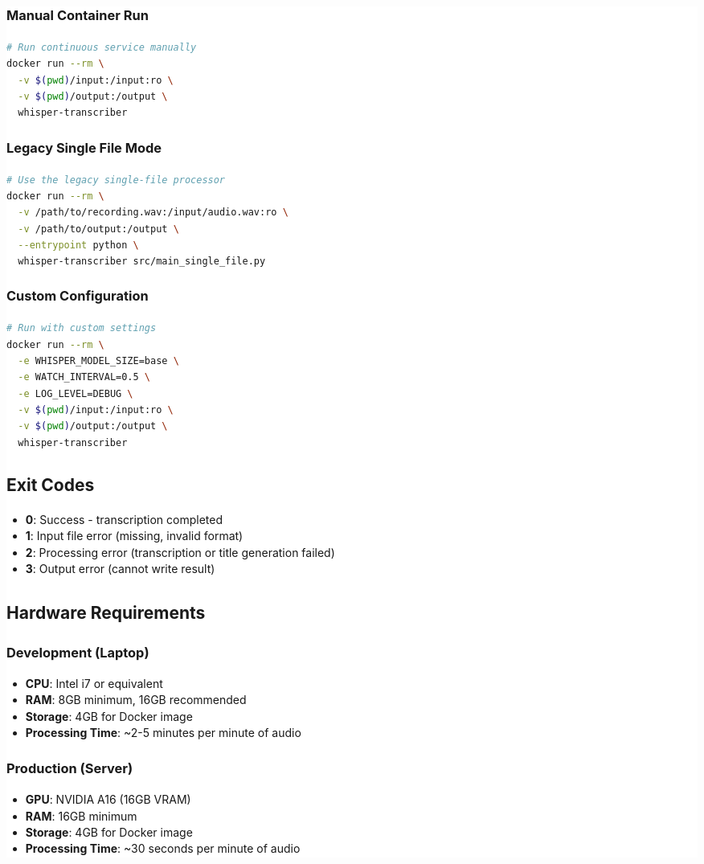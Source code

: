 ### Manual Container Run

```bash
# Run continuous service manually
docker run --rm \
  -v $(pwd)/input:/input:ro \
  -v $(pwd)/output:/output \
  whisper-transcriber
```

### Legacy Single File Mode

```bash
# Use the legacy single-file processor
docker run --rm \
  -v /path/to/recording.wav:/input/audio.wav:ro \
  -v /path/to/output:/output \
  --entrypoint python \
  whisper-transcriber src/main_single_file.py
```

### Custom Configuration

```bash
# Run with custom settings
docker run --rm \
  -e WHISPER_MODEL_SIZE=base \
  -e WATCH_INTERVAL=0.5 \
  -e LOG_LEVEL=DEBUG \
  -v $(pwd)/input:/input:ro \
  -v $(pwd)/output:/output \
  whisper-transcriber
```

## Exit Codes

- **0**: Success - transcription completed
- **1**: Input file error (missing, invalid format)
- **2**: Processing error (transcription or title generation failed)
- **3**: Output error (cannot write result)

## Hardware Requirements

### Development (Laptop)
- **CPU**: Intel i7 or equivalent
- **RAM**: 8GB minimum, 16GB recommended
- **Storage**: 4GB for Docker image
- **Processing Time**: ~2-5 minutes per minute of audio

### Production (Server)
- **GPU**: NVIDIA A16 (16GB VRAM)
- **RAM**: 16GB minimum
- **Storage**: 4GB for Docker image
- **Processing Time**: ~30 seconds per minute of audio
